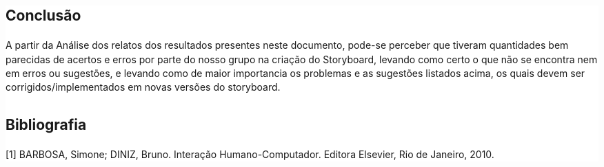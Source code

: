 ## <a>Conclusão</a>
A partir da Análise dos relatos dos resultados presentes neste documento, pode-se perceber que tiveram quantidades bem parecidas de acertos e erros por parte do nosso grupo na criação do Storyboard, levando como certo o que não se encontra nem em erros ou sugestões, 
e levando como de maior importancia os problemas e as sugestões listados acima, os quais devem ser corrigidos/implementados em novas versões do storyboard.

## <a>Bibliografia</a>

[1] BARBOSA, Simone; DINIZ, Bruno. Interação Humano-Computador. Editora Elsevier, Rio de Janeiro, 2010.
